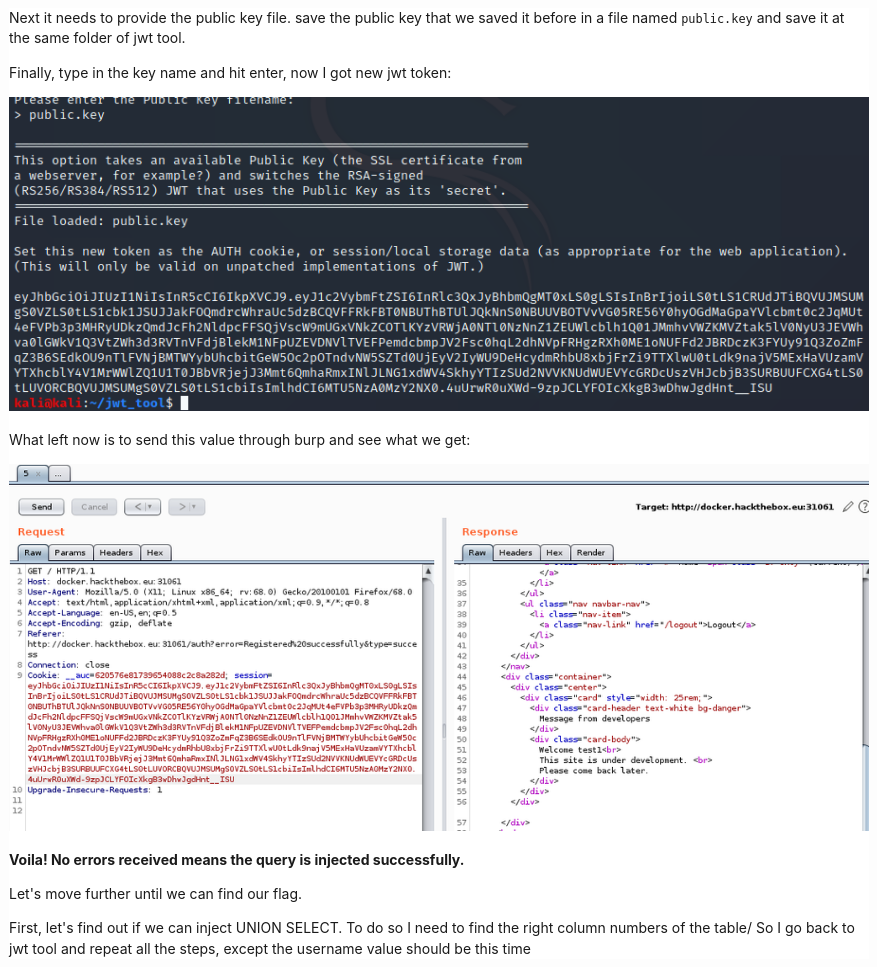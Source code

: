 
Next it needs to provide the public key file. save the public key that we saved it before in a file named `public.key` and save it at the same folder of jwt tool.

Finally, type in the key name and hit enter, now I got new jwt token:

![](/img/jwt-tool6.png)

What left now is to send this value through burp and see what we get:

![](/img/login-sqli-repeater.png)

**Voila! No errors received means the query is injected successfully.**

Let's move further until we can find our flag.

First, let's find out if we can inject UNION SELECT. To do so I need to find the right column numbers of the table/ So I go back to jwt tool and repeat all the steps, except the username value should be this time 
